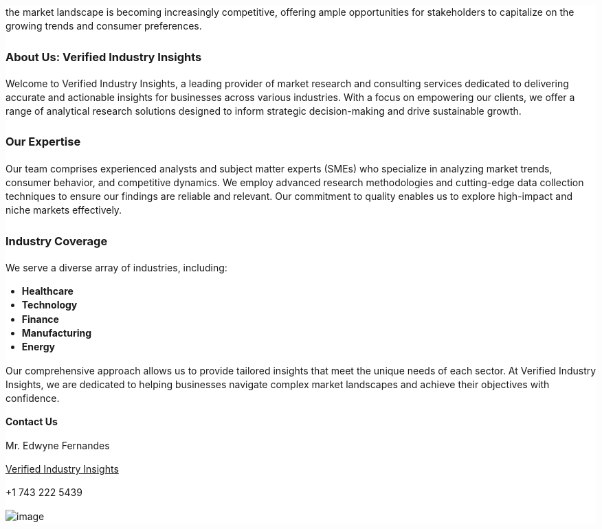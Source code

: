 the market landscape is becoming increasingly competitive, offering ample opportunities for stakeholders to capitalize on the growing trends and consumer preferences.</p><h3>About Us: Verified Industry Insights</h3><p>Welcome to Verified Industry Insights, a leading provider of market research and consulting services dedicated to delivering accurate and actionable insights for businesses across various industries. With a focus on empowering our clients, we offer a range of analytical research solutions designed to inform strategic decision-making and drive sustainable growth.</p><h3>Our Expertise</h3><p>Our team comprises experienced analysts and subject matter experts (SMEs) who specialize in analyzing market trends, consumer behavior, and competitive dynamics. We employ advanced research methodologies and cutting-edge data collection techniques to ensure our findings are reliable and relevant. Our commitment to quality enables us to explore high-impact and niche markets effectively.</p><h3>Industry Coverage</h3><p>We serve a diverse array of industries, including:</p><ul><li><strong>Healthcare</strong></li><li><strong>Technology</strong></li><li><strong>Finance</strong></li><li><strong>Manufacturing</strong></li><li><strong>Energy</strong></li></ul><p>Our comprehensive approach allows us to provide tailored insights that meet the unique needs of each sector. At Verified Industry Insights, we are dedicated to helping businesses navigate complex market landscapes and achieve their objectives with confidence.</p><p><strong>Contact Us</strong></p><p>Mr. Edwyne Fernandes</p><p><a href="https://www.verifiedindustryinsights.com/">Verified Industry Insights</a></p><p>+1 743 222 5439</p>
![image](https://github.com/user-attachments/assets/6b22cc6a-6087-49e1-8929-3a1aedb10700)
